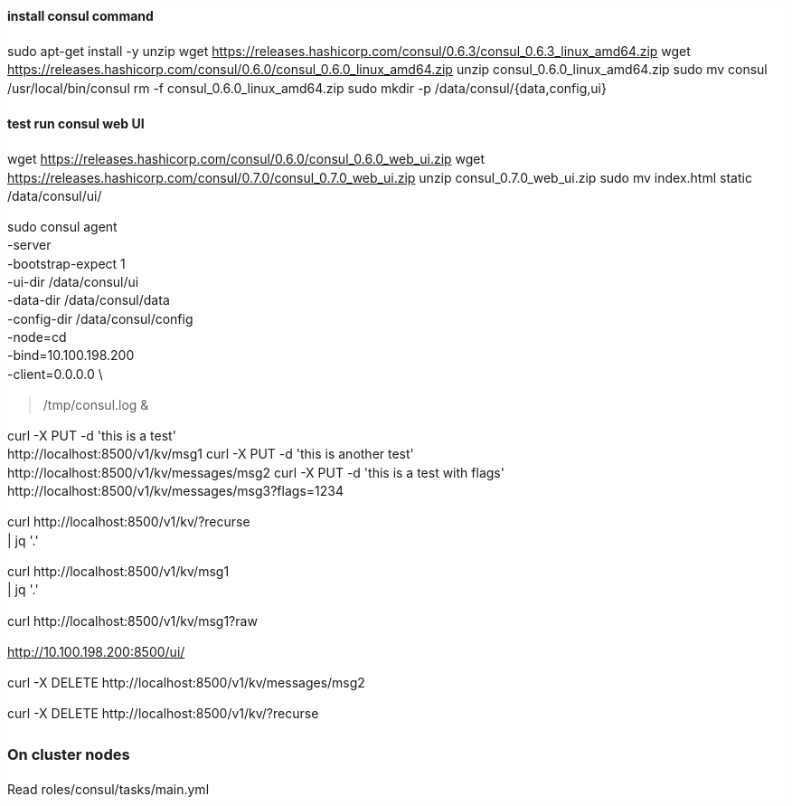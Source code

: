 #### install consul command

sudo apt-get install -y unzip
wget https://releases.hashicorp.com/consul/0.6.3/consul_0.6.3_linux_amd64.zip
wget https://releases.hashicorp.com/consul/0.6.0/consul_0.6.0_linux_amd64.zip
unzip consul_0.6.0_linux_amd64.zip
sudo mv consul /usr/local/bin/consul
rm -f consul_0.6.0_linux_amd64.zip
sudo mkdir -p /data/consul/{data,config,ui}

#### test run consul web UI

wget https://releases.hashicorp.com/consul/0.6.0/consul_0.6.0_web_ui.zip
wget https://releases.hashicorp.com/consul/0.7.0/consul_0.7.0_web_ui.zip
unzip consul_0.7.0_web_ui.zip
sudo mv index.html static /data/consul/ui/

sudo consul agent \
-server \
-bootstrap-expect 1 \
-ui-dir /data/consul/ui \
-data-dir /data/consul/data \
-config-dir /data/consul/config \
-node=cd \
-bind=10.100.198.200 \
-client=0.0.0.0 \
>/tmp/consul.log &


curl -X PUT -d 'this is a test' \
http://localhost:8500/v1/kv/msg1
curl -X PUT -d 'this is another test' \
http://localhost:8500/v1/kv/messages/msg2
curl -X PUT -d 'this is a test with flags' \
http://localhost:8500/v1/kv/messages/msg3?flags=1234

curl http://localhost:8500/v1/kv/?recurse \
| jq '.'

curl http://localhost:8500/v1/kv/msg1 \
| jq '.'

curl http://localhost:8500/v1/kv/msg1?raw


http://10.100.198.200:8500/ui/

curl -X DELETE http://localhost:8500/v1/kv/messages/msg2

curl -X DELETE http://localhost:8500/v1/kv/?recurse

### On cluster nodes

Read roles/consul/tasks/main.yml
